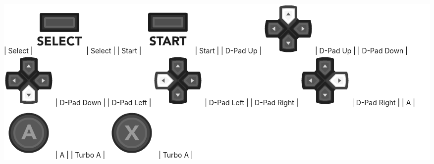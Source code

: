 | Select                        | ![](images/RetroPad/Retro_Select.png)        | Select             |
| Start                         | ![](images/RetroPad/Retro_Start.png)         | Start              |
| D-Pad Up                      | ![](images/RetroPad/Retro_Dpad_Up.png)       | D-Pad Up           |
| D-Pad Down                    | ![](images/RetroPad/Retro_Dpad_Down.png)     | D-Pad Down         |
| D-Pad Left                    | ![](images/RetroPad/Retro_Dpad_Left.png)     | D-Pad Left         |
| D-Pad Right                   | ![](images/RetroPad/Retro_Dpad_Right.png)    | D-Pad Right        |
| A                             | ![](images/RetroPad/Retro_A_Round.png)       | A                  |
| Turbo A                       | ![](images/RetroPad/Retro_X_Round.png)       | Turbo A            |
